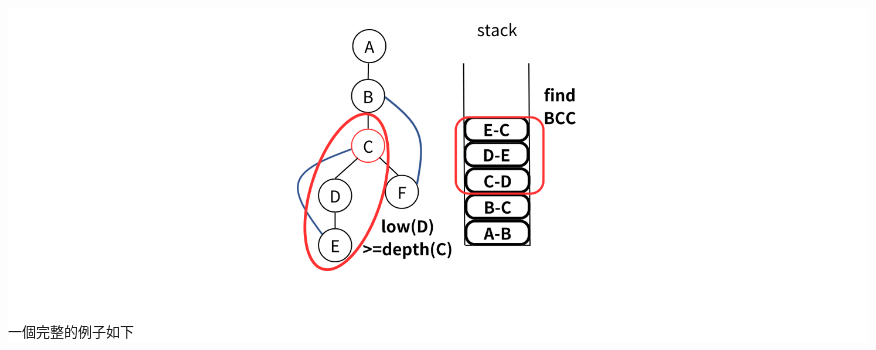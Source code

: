 <img src="image/BCC/BCC_Algo_explain.png" width="300" style="display:block; margin: 0 auto;"/>

一個完整的例子如下